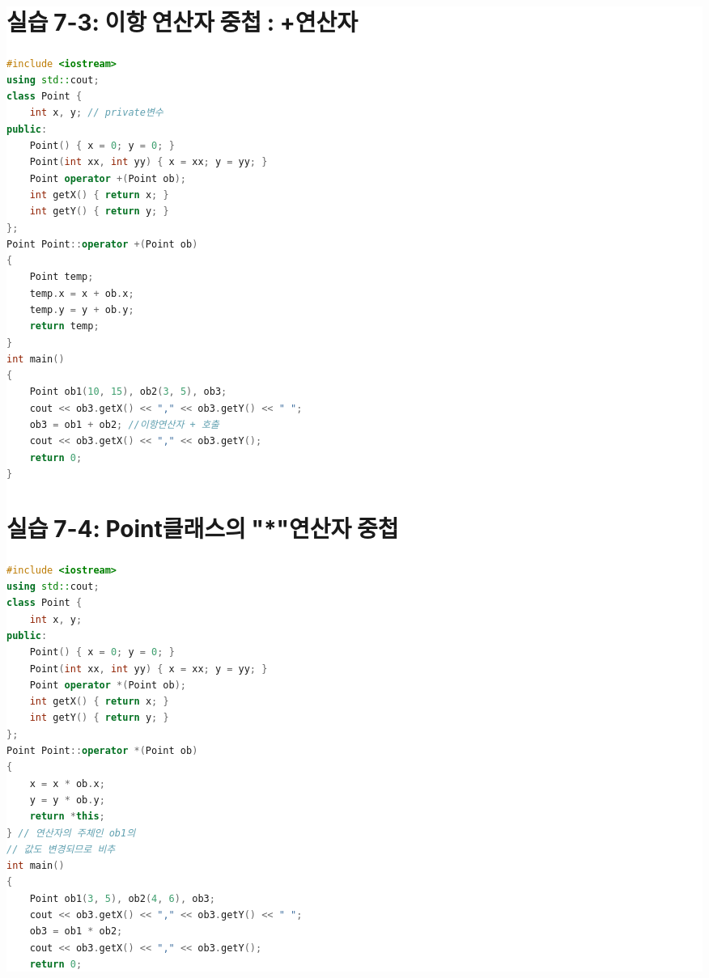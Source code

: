 

# 실습 7-3: 이항 연산자 중첩 : +연산자

```c++
#include <iostream>
using std::cout;
class Point {
	int x, y; // private변수
public:
	Point() { x = 0; y = 0; }
	Point(int xx, int yy) { x = xx; y = yy; }
	Point operator +(Point ob);
	int getX() { return x; }
	int getY() { return y; }
};
Point Point::operator +(Point ob)
{
	Point temp;
	temp.x = x + ob.x;
	temp.y = y + ob.y;
	return temp;
}
int main()
{
	Point ob1(10, 15), ob2(3, 5), ob3;
	cout << ob3.getX() << "," << ob3.getY() << " ";
	ob3 = ob1 + ob2; //이항연산자 + 호출
	cout << ob3.getX() << "," << ob3.getY();
	return 0;
}

```



# 실습 7-4: Point클래스의 "*"연산자 중첩

```c++
#include <iostream>
using std::cout;
class Point {
	int x, y;
public:
	Point() { x = 0; y = 0; }
	Point(int xx, int yy) { x = xx; y = yy; }
	Point operator *(Point ob);
	int getX() { return x; }
	int getY() { return y; }
};
Point Point::operator *(Point ob)
{
	x = x * ob.x;
	y = y * ob.y;
	return *this;
} // 연산자의 주체인 ob1의
// 값도 변경되므로 비추
int main()
{
	Point ob1(3, 5), ob2(4, 6), ob3;
	cout << ob3.getX() << "," << ob3.getY() << " ";
	ob3 = ob1 * ob2;
	cout << ob3.getX() << "," << ob3.getY();
	return 0;
```